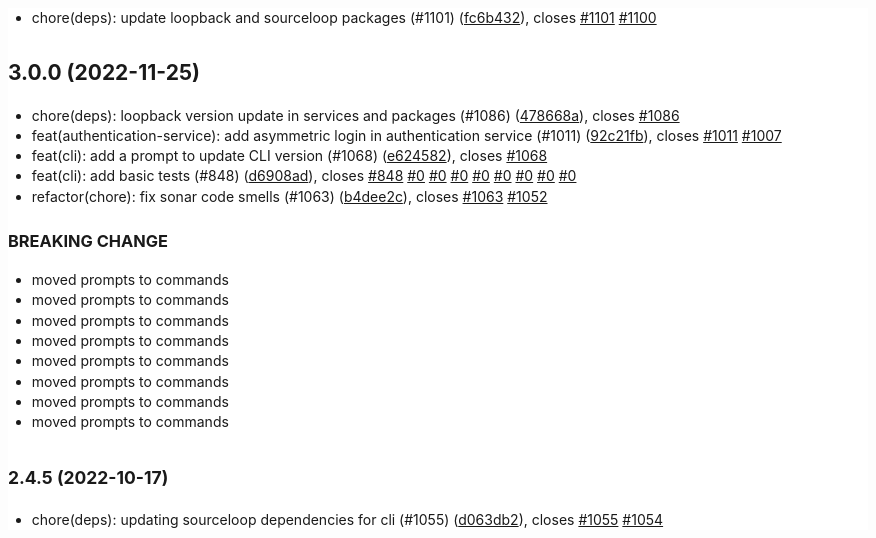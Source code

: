 * chore(deps): update loopback and sourceloop packages (#1101) ([fc6b432](https://github.com/sourcefuse/loopback4-microservice-catalog/commit/fc6b432)), closes [#1101](https://github.com/sourcefuse/loopback4-microservice-catalog/issues/1101) [#1100](https://github.com/sourcefuse/loopback4-microservice-catalog/issues/1100)





## 3.0.0 (2022-11-25)

* chore(deps): loopback version update in services and packages (#1086) ([478668a](https://github.com/sourcefuse/loopback4-microservice-catalog/commit/478668a)), closes [#1086](https://github.com/sourcefuse/loopback4-microservice-catalog/issues/1086)
* feat(authentication-service): add asymmetric login in authentication service (#1011) ([92c21fb](https://github.com/sourcefuse/loopback4-microservice-catalog/commit/92c21fb)), closes [#1011](https://github.com/sourcefuse/loopback4-microservice-catalog/issues/1011) [#1007](https://github.com/sourcefuse/loopback4-microservice-catalog/issues/1007)
* feat(cli): add a prompt to update CLI version (#1068) ([e624582](https://github.com/sourcefuse/loopback4-microservice-catalog/commit/e624582)), closes [#1068](https://github.com/sourcefuse/loopback4-microservice-catalog/issues/1068)
* feat(cli): add basic tests (#848) ([d6908ad](https://github.com/sourcefuse/loopback4-microservice-catalog/commit/d6908ad)), closes [#848](https://github.com/sourcefuse/loopback4-microservice-catalog/issues/848) [#0](https://github.com/sourcefuse/loopback4-microservice-catalog/issues/0) [#0](https://github.com/sourcefuse/loopback4-microservice-catalog/issues/0) [#0](https://github.com/sourcefuse/loopback4-microservice-catalog/issues/0) [#0](https://github.com/sourcefuse/loopback4-microservice-catalog/issues/0) [#0](https://github.com/sourcefuse/loopback4-microservice-catalog/issues/0) [#0](https://github.com/sourcefuse/loopback4-microservice-catalog/issues/0) [#0](https://github.com/sourcefuse/loopback4-microservice-catalog/issues/0) [#0](https://github.com/sourcefuse/loopback4-microservice-catalog/issues/0)
* refactor(chore): fix sonar code smells (#1063) ([b4dee2c](https://github.com/sourcefuse/loopback4-microservice-catalog/commit/b4dee2c)), closes [#1063](https://github.com/sourcefuse/loopback4-microservice-catalog/issues/1063) [#1052](https://github.com/sourcefuse/loopback4-microservice-catalog/issues/1052)


### BREAKING CHANGE

* moved prompts to commands
* moved prompts to commands
* moved prompts to commands
* moved prompts to commands
* moved prompts to commands
* moved prompts to commands
* moved prompts to commands
* moved prompts to commands




## <small>2.4.5 (2022-10-17)</small>

* chore(deps): updating sourceloop dependencies for cli (#1055) ([d063db2](https://github.com/sourcefuse/loopback4-microservice-catalog/commit/d063db2)), closes [#1055](https://github.com/sourcefuse/loopback4-microservice-catalog/issues/1055) [#1054](https://github.com/sourcefuse/loopback4-microservice-catalog/issues/1054)
